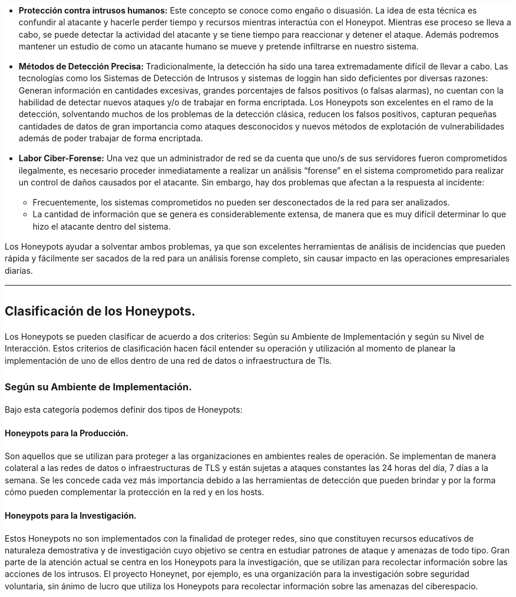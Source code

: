 - **Protección contra intrusos humanos:** Este concepto se conoce como engaño o disuasión. La idea de esta técnica es confundir al atacante y hacerle perder tiempo y recursos mientras interactúa con el Honeypot. Mientras ese proceso se lleva a cabo, se puede detectar la actividad del atacante y se tiene tiempo para reaccionar y detener el ataque. Además podremos mantener un estudio de como un atacante humano se mueve y pretende infiltrarse en nuestro sistema.

- **Métodos de Detección Precisa:** Tradicionalmente, la detección ha sido una tarea extremadamente difícil de llevar a cabo. Las tecnologías como los Sistemas de Detección de Intrusos y sistemas de loggin han sido deficientes por diversas razones: Generan información en cantidades excesivas, grandes porcentajes de falsos positivos (o falsas alarmas), no cuentan con la habilidad de detectar nuevos ataques y/o de trabajar en forma encriptada. Los Honeypots son excelentes en el ramo de la detección, solventando muchos de los problemas de la detección clásica, reducen los falsos positivos, capturan pequeñas cantidades de datos de gran importancia como ataques desconocidos y nuevos métodos de explotación de vulnerabilidades además de poder trabajar de forma encriptada.

- **Labor Ciber-Forense:** Una vez que un administrador de red se da cuenta que uno/s de sus servidores fueron comprometidos ilegalmente, es necesario proceder inmediatamente a realizar un análisis “forense” en el sistema comprometido para realizar un control de daños causados por el atacante. Sin embargo, hay dos
problemas que afectan a la respuesta al incidente:

  - Frecuentemente, los sistemas comprometidos no pueden ser desconectados de la red para ser analizados.
  - La cantidad de información que se genera es considerablemente extensa, de manera que es muy difícil determinar lo que hizo el atacante dentro del sistema.

Los Honeypots ayudar a solventar ambos problemas, ya que son excelentes herramientas de análisis de incidencias que pueden rápida y fácilmente ser sacados de la red para un análisis forense completo, sin causar impacto en las operaciones empresariales diarias.

----

## Clasificación de los Honeypots.

Los Honeypots se pueden clasificar de acuerdo a dos criterios: Según su Ambiente de Implementación y según su Nivel de Interacción. Estos criterios de clasificación hacen fácil entender su operación y utilización al momento de planear la implementación de uno de ellos dentro de una red de datos o infraestructura de Tls.

### Según su Ambiente de Implementación.

Bajo esta categoría podemos definir dos tipos de Honeypots:

#### Honeypots para la Producción.

Son aquellos que se utilizan para proteger a las organizaciones en ambientes reales de operación. Se implementan de manera colateral a las redes de datos o infraestructuras de TLS y están sujetas a ataques constantes las 24 horas del día, 7 días a la semana. Se les concede cada vez más importancia debido a las herramientas de detección que pueden brindar y por la forma cómo pueden complementar la protección en la red y en los hosts.

#### Honeypots para la Investigación.

Estos Honeypots no son implementados con la finalidad de proteger redes, sino que constituyen recursos educativos de naturaleza demostrativa y de investigación cuyo objetivo se centra en estudiar patrones de ataque y amenazas de todo tipo. Gran parte de la atención actual se centra en los Honeypots para la investigación, que se utilizan para recolectar información sobre las acciones de los intrusos. El proyecto Honeynet, por ejemplo, es una organización para la investigación sobre seguridad voluntaria, sin ánimo de lucro que utiliza los Honeypots para recolectar información sobre las amenazas del ciberespacio.
